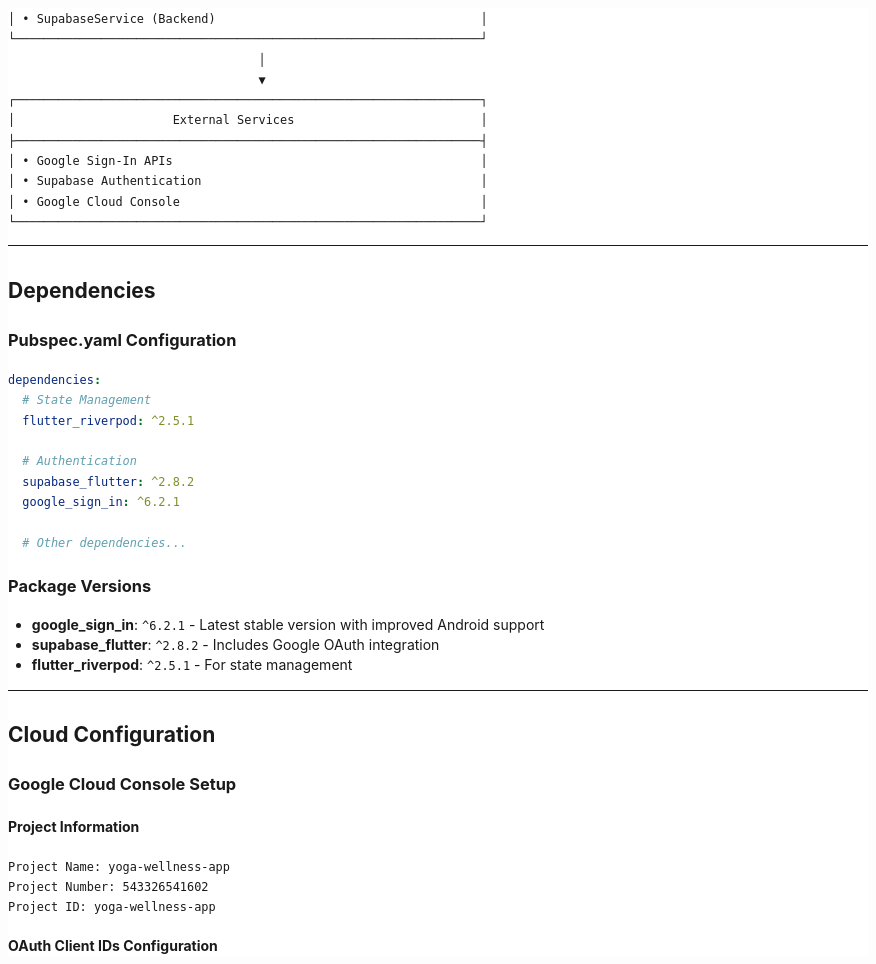 ```
│ • SupabaseService (Backend)                                     │
└─────────────────────────────────────────────────────────────────┘
                                   │
                                   ▼
┌─────────────────────────────────────────────────────────────────┐
│                      External Services                          │
├─────────────────────────────────────────────────────────────────┤
│ • Google Sign-In APIs                                           │
│ • Supabase Authentication                                       │
│ • Google Cloud Console                                          │
└─────────────────────────────────────────────────────────────────┘
```

---

## Dependencies

### Pubspec.yaml Configuration
```yaml
dependencies:
  # State Management
  flutter_riverpod: ^2.5.1
  
  # Authentication
  supabase_flutter: ^2.8.2
  google_sign_in: ^6.2.1
  
  # Other dependencies...
```

### Package Versions
- **google_sign_in**: `^6.2.1` - Latest stable version with improved Android support
- **supabase_flutter**: `^2.8.2` - Includes Google OAuth integration
- **flutter_riverpod**: `^2.5.1` - For state management

---

## Cloud Configuration

### Google Cloud Console Setup

#### Project Information
```
Project Name: yoga-wellness-app
Project Number: 543326541602
Project ID: yoga-wellness-app
```

#### OAuth Client IDs Configuration
